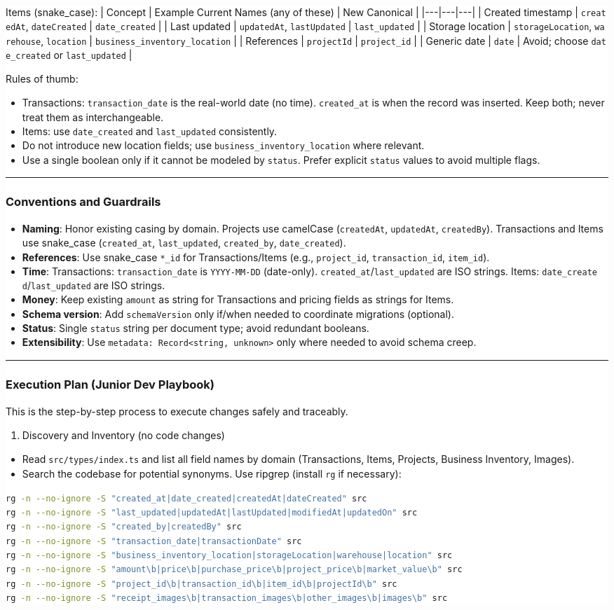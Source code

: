 Items (snake_case):
| Concept | Example Current Names (any of these) | New Canonical |
|---|---|---|
| Created timestamp | `createdAt`, `dateCreated` | `date_created` |
| Last updated | `updatedAt`, `lastUpdated` | `last_updated` |
| Storage location | `storageLocation`, `warehouse`, `location` | `business_inventory_location` |
| References | `projectId` | `project_id` |
| Generic date | `date` | Avoid; choose `date_created` or `last_updated` |

Rules of thumb:
- Transactions: `transaction_date` is the real-world date (no time). `created_at` is when the record was inserted. Keep both; never treat them as interchangeable.
- Items: use `date_created` and `last_updated` consistently.
- Do not introduce new location fields; use `business_inventory_location` where relevant.
- Use a single boolean only if it cannot be modeled by `status`. Prefer explicit `status` values to avoid multiple flags.

---

### Conventions and Guardrails
- **Naming**: Honor existing casing by domain. Projects use camelCase (`createdAt`, `updatedAt`, `createdBy`). Transactions and Items use snake_case (`created_at`, `last_updated`, `created_by`, `date_created`).
- **References**: Use snake_case `*_id` for Transactions/Items (e.g., `project_id`, `transaction_id`, `item_id`).
- **Time**: Transactions: `transaction_date` is `YYYY-MM-DD` (date-only). `created_at`/`last_updated` are ISO strings. Items: `date_created`/`last_updated` are ISO strings.
- **Money**: Keep existing `amount` as string for Transactions and pricing fields as strings for Items.
- **Schema version**: Add `schemaVersion` only if/when needed to coordinate migrations (optional).
- **Status**: Single `status` string per document type; avoid redundant booleans.
- **Extensibility**: Use `metadata: Record<string, unknown>` only where needed to avoid schema creep.

---

### Execution Plan (Junior Dev Playbook)
This is the step-by-step process to execute changes safely and traceably.

1) Discovery and Inventory (no code changes)
- Read `src/types/index.ts` and list all field names by domain (Transactions, Items, Projects, Business Inventory, Images).
- Search the codebase for potential synonyms. Use ripgrep (install `rg` if necessary):

```bash
rg -n --no-ignore -S "created_at|date_created|createdAt|dateCreated" src
rg -n --no-ignore -S "last_updated|updatedAt|lastUpdated|modifiedAt|updatedOn" src
rg -n --no-ignore -S "created_by|createdBy" src
rg -n --no-ignore -S "transaction_date|transactionDate" src
rg -n --no-ignore -S "business_inventory_location|storageLocation|warehouse|location" src
rg -n --no-ignore -S "amount\b|price\b|purchase_price\b|project_price\b|market_value\b" src
rg -n --no-ignore -S "project_id\b|transaction_id\b|item_id\b|projectId\b" src
rg -n --no-ignore -S "receipt_images\b|transaction_images\b|other_images\b|images\b" src
```
